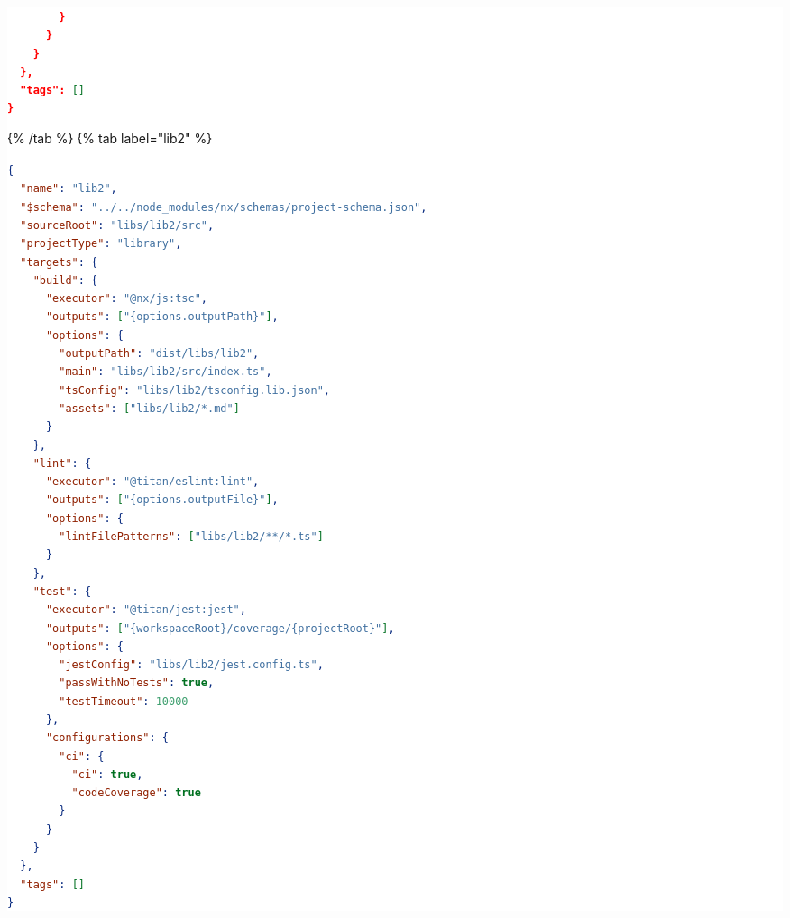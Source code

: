 ```json {% fileName="libs/lib1/project.json" %}
        }
      }
    }
  },
  "tags": []
}
```

{% /tab %}
{% tab label="lib2" %}

```json {% fileName="libs/lib2/project.json" %}
{
  "name": "lib2",
  "$schema": "../../node_modules/nx/schemas/project-schema.json",
  "sourceRoot": "libs/lib2/src",
  "projectType": "library",
  "targets": {
    "build": {
      "executor": "@nx/js:tsc",
      "outputs": ["{options.outputPath}"],
      "options": {
        "outputPath": "dist/libs/lib2",
        "main": "libs/lib2/src/index.ts",
        "tsConfig": "libs/lib2/tsconfig.lib.json",
        "assets": ["libs/lib2/*.md"]
      }
    },
    "lint": {
      "executor": "@titan/eslint:lint",
      "outputs": ["{options.outputFile}"],
      "options": {
        "lintFilePatterns": ["libs/lib2/**/*.ts"]
      }
    },
    "test": {
      "executor": "@titan/jest:jest",
      "outputs": ["{workspaceRoot}/coverage/{projectRoot}"],
      "options": {
        "jestConfig": "libs/lib2/jest.config.ts",
        "passWithNoTests": true,
        "testTimeout": 10000
      },
      "configurations": {
        "ci": {
          "ci": true,
          "codeCoverage": true
        }
      }
    }
  },
  "tags": []
}
```
